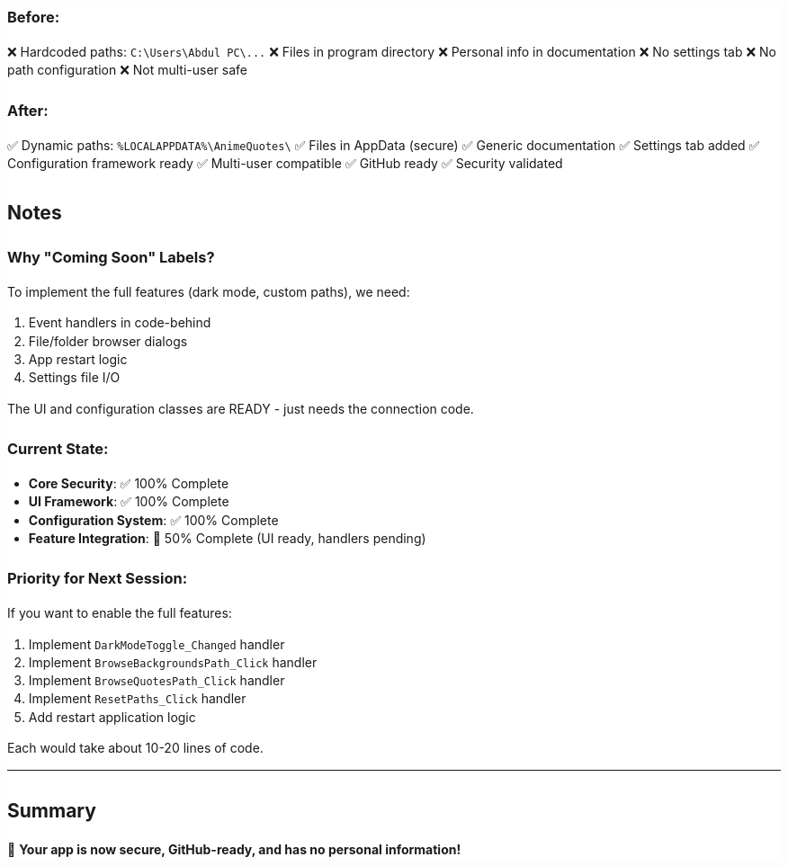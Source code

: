 ### Before:
❌ Hardcoded paths: `C:\Users\Abdul PC\...`
❌ Files in program directory
❌ Personal info in documentation
❌ No settings tab
❌ No path configuration
❌ Not multi-user safe

### After:
✅ Dynamic paths: `%LOCALAPPDATA%\AnimeQuotes\`
✅ Files in AppData (secure)
✅ Generic documentation
✅ Settings tab added
✅ Configuration framework ready
✅ Multi-user compatible
✅ GitHub ready
✅ Security validated

## Notes

### Why "Coming Soon" Labels?
To implement the full features (dark mode, custom paths), we need:
1. Event handlers in code-behind
2. File/folder browser dialogs
3. App restart logic
4. Settings file I/O

The UI and configuration classes are READY - just needs the connection code.

### Current State:
- **Core Security**: ✅ 100% Complete
- **UI Framework**: ✅ 100% Complete
- **Configuration System**: ✅ 100% Complete
- **Feature Integration**: 🔄 50% Complete (UI ready, handlers pending)

### Priority for Next Session:
If you want to enable the full features:
1. Implement `DarkModeToggle_Changed` handler
2. Implement `BrowseBackgroundsPath_Click` handler
3. Implement `BrowseQuotesPath_Click` handler
4. Implement `ResetPaths_Click` handler
5. Add restart application logic

Each would take about 10-20 lines of code.

---

## Summary

🎉 **Your app is now secure, GitHub-ready, and has no personal information!**
